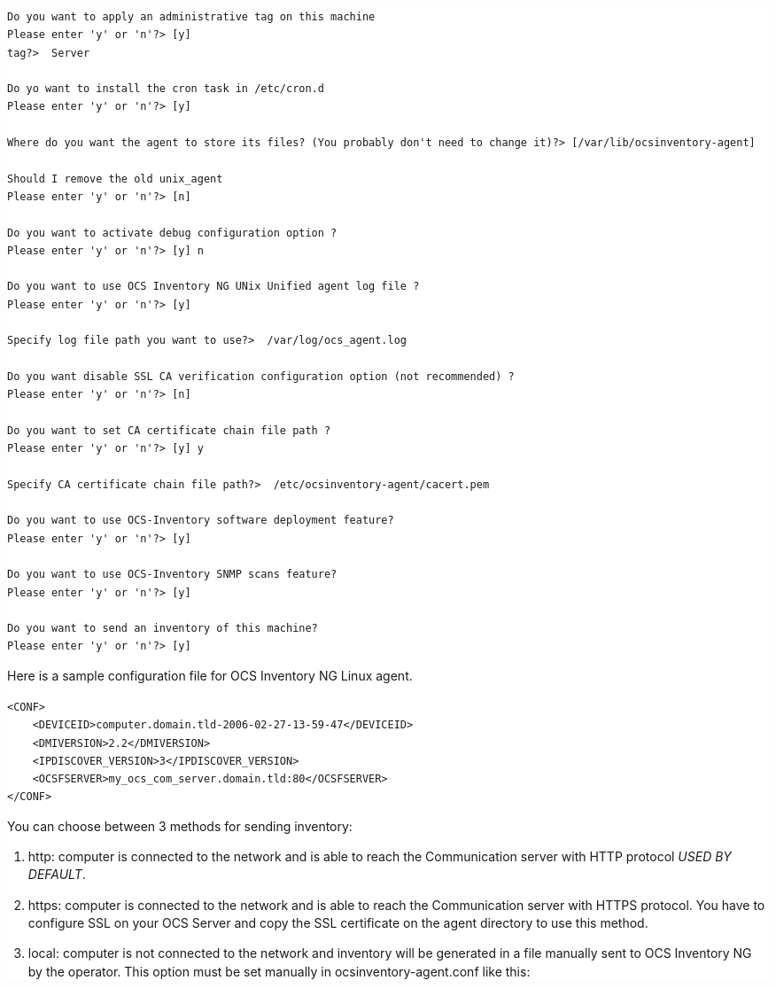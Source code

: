     Do you want to apply an administrative tag on this machine
    Please enter 'y' or 'n'?> [y]
    tag?>  Server

    Do yo want to install the cron task in /etc/cron.d
    Please enter 'y' or 'n'?> [y]

    Where do you want the agent to store its files? (You probably don't need to change it)?> [/var/lib/ocsinventory-agent]

    Should I remove the old unix_agent
    Please enter 'y' or 'n'?> [n]

    Do you want to activate debug configuration option ?
    Please enter 'y' or 'n'?> [y] n

    Do you want to use OCS Inventory NG UNix Unified agent log file ?
    Please enter 'y' or 'n'?> [y]

    Specify log file path you want to use?>  /var/log/ocs_agent.log

    Do you want disable SSL CA verification configuration option (not recommended) ?
    Please enter 'y' or 'n'?> [n]

    Do you want to set CA certificate chain file path ?
    Please enter 'y' or 'n'?> [y] y

    Specify CA certificate chain file path?>  /etc/ocsinventory-agent/cacert.pem

    Do you want to use OCS-Inventory software deployment feature?
    Please enter 'y' or 'n'?> [y]

    Do you want to use OCS-Inventory SNMP scans feature?
    Please enter 'y' or 'n'?> [y]

    Do you want to send an inventory of this machine?
    Please enter 'y' or 'n'?> [y]


Here is a sample configuration file for OCS Inventory NG Linux agent.

    <CONF>
        <DEVICEID>computer.domain.tld-2006-02-27-13-59-47</DEVICEID>
        <DMIVERSION>2.2</DMIVERSION>
        <IPDISCOVER_VERSION>3</IPDISCOVER_VERSION>
        <OCSFSERVER>my_ocs_com_server.domain.tld:80</OCSFSERVER>
    </CONF>
You can choose between 3 methods for sending inventory:

1. http: computer is connected to the network and is able to reach the Communication server with
HTTP protocol *USED BY DEFAULT*.

2. https: computer is connected to the network and is able to reach the Communication server with
HTTPS protocol. You have to configure SSL on your OCS Server and copy the SSL certificate
on the agent directory to use this method.

3. local: computer is not connected to the network and inventory will be generated in a file manually sent to OCS Inventory NG by the operator. This option must be set manually in ocsinventory-agent.conf like this:
